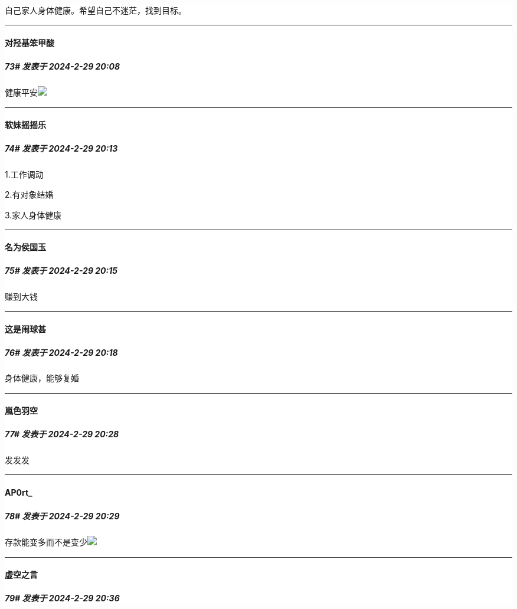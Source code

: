 自己家人身体健康。希望自己不迷茫，找到目标。

*****

####  对羟基笨甲酸  
##### 73#       发表于 2024-2-29 20:08

健康平安<img src="https://static.saraba1st.com/image/smiley/face2017/072.png" referrerpolicy="no-referrer">


*****

####  软妹摇摇乐  
##### 74#       发表于 2024-2-29 20:13

1.工作调动

2.有对象结婚

3.家人身体健康


*****

####  名为侯国玉  
##### 75#       发表于 2024-2-29 20:15

赚到大钱

*****

####  这是闹球甚  
##### 76#       发表于 2024-2-29 20:18

身体健康，能够复婚


*****

####  嵐色羽空  
##### 77#       发表于 2024-2-29 20:28

发发发

*****

####  AP0rt_  
##### 78#       发表于 2024-2-29 20:29

存款能变多而不是变少<img src="https://static.saraba1st.com/image/smiley/face2017/001.png" referrerpolicy="no-referrer">


*****

####  虚空之言  
##### 79#       发表于 2024-2-29 20:36
